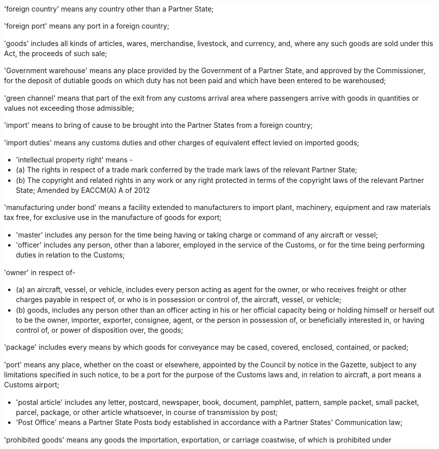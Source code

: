 'foreign country' means any country other than a Partner State;

'foreign port' means any port in a foreign country;

'goods' includes all kinds of articles, wares, merchandise, livestock, and currency, and, where any such goods are sold under this Act, the proceeds of such sale;

'Government  warehouse'  means  any  place  provided  by the Government  of  a  Partner  State,  and  approved  by  the Commissioner, for the deposit of dutiable goods on which duty has not been paid and which have been entered to be warehoused;

'green channel' means that part of the exit from any customs arrival  area  where  passengers  arrive  with  goods  in  quantities  or values not exceeding those admissible;

'import' means to bring of cause to be brought into the Partner States from a foreign country;

'import duties' means any customs duties and other charges of equivalent effect levied on imported goods;

- 'intellectual property right' means -
- (a) The rights in respect of a trade mark conferred by the trade mark laws of the relevant Partner State;
- (b) The copyright and related rights in any work or any right protected in terms of the copyright laws of the relevant Partner State; Amended by EACCM(A) A of 2012

'manufacturing under bond'  means a facility  extended  to manufacturers  to  import  plant,  machinery,  equipment  and  raw materials tax free, for exclusive use in the manufacture of goods for export;

- 'master' includes any person for the time being having or taking charge or command of any aircraft or vessel;
- 'officer' includes any person, other than a laborer, employed in the service  of  the  Customs,  or  for  the  time  being performing duties in relation to the Customs;

'owner' in respect of-

- (a) an  aircraft,  vessel,  or  vehicle,  includes  every  person acting as agent for the owner, or who receives freight or  other  charges  payable  in  respect  of,  or  who  is  in possession or control of, the aircraft, vessel, or vehicle;
- (b) goods, includes any person other than an officer acting in his or her official capacity being or holding himself or  herself  out  to  be  the  owner,  importer,  exporter, consignee,  agent,  or  the  person  in  possession  of,  or beneficially  interested  in,  or  having  control  of,  or power of disposition over, the goods;

'package'  includes every means  by  which  goods  for conveyance  may  be  cased,  covered,  enclosed,  contained,  or packed;

'port' means any place, whether  on the coast or elsewhere, appointed by the Council by notice in the Gazette, subject to any limitations specified in such notice, to be a port for the purpose of the Customs laws and, in relation to aircraft, a port means a Customs airport;

- 'postal  article'  includes  any  letter,  postcard,  newspaper, book, document, pamphlet, pattern, sample packet, small packet, parcel, package,  or  other article whatsoever,  in course  of transmission by post;
- 'Post Office' means a Partner State Posts body established in accordance with a Partner States' Communication law;

'prohibited goods' means  any  goods  the  importation, exportation, or carriage coastwise, of which is prohibited under
